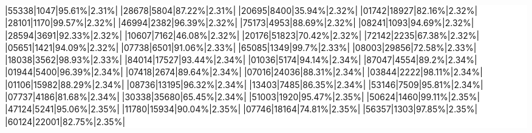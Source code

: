 |55338|1047|95.61%|2.31%|
|28678|5804|87.22%|2.31%|
|20695|8400|35.94%|2.32%|
|01742|18927|82.16%|2.32%|
|28101|1170|99.57%|2.32%|
|46994|2382|96.39%|2.32%|
|75173|4953|88.69%|2.32%|
|08241|1093|94.69%|2.32%|
|28594|3691|92.33%|2.32%|
|10607|7162|46.08%|2.32%|
|20176|51823|70.42%|2.32%|
|72142|2235|67.38%|2.32%|
|05651|1421|94.09%|2.32%|
|07738|6501|91.06%|2.33%|
|65085|1349|99.7%|2.33%|
|08003|29856|72.58%|2.33%|
|18038|3562|98.93%|2.33%|
|84014|17527|93.44%|2.34%|
|01036|5174|94.14%|2.34%|
|87047|4554|89.2%|2.34%|
|01944|5400|96.39%|2.34%|
|07418|2674|89.64%|2.34%|
|07016|24036|88.31%|2.34%|
|03844|2222|98.11%|2.34%|
|01106|15982|88.29%|2.34%|
|08736|13195|96.32%|2.34%|
|13403|7485|86.35%|2.34%|
|53146|7509|95.81%|2.34%|
|07737|4186|81.68%|2.34%|
|30338|35680|65.45%|2.34%|
|51003|1920|95.47%|2.35%|
|50624|1460|99.11%|2.35%|
|47124|5241|95.06%|2.35%|
|11780|15934|90.04%|2.35%|
|07746|18164|74.81%|2.35%|
|56357|1303|97.85%|2.35%|
|60124|22001|82.75%|2.35%|